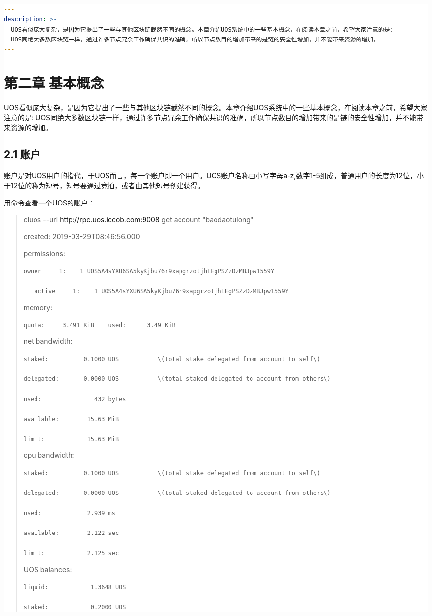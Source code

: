 ```yaml
---
description: >-
  UOS看似庞大复杂，是因为它提出了一些与其他区块链截然不同的概念。本章介绍UOS系统中的一些基本概念，在阅读本章之前，希望大家注意的是:
  UOS同绝大多数区块链一样，通过许多节点冗余工作确保共识的准确，所以节点数目的增加带来的是链的安全性增加，并不能带来资源的增加。
---
```


# 第二章 基本概念

  
UOS看似庞大复杂，是因为它提出了一些与其他区块链截然不同的概念。本章介绍UOS系统中的一些基本概念，在阅读本章之前，希望大家注意的是: UOS同绝大多数区块链一样，通过许多节点冗余工作确保共识的准确，所以节点数目的增加带来的是链的安全性增加，并不能带来资源的增加。

## 2.1 账户 <a id="71053e1c"></a>

账户是对UOS用户的指代，于UOS而言，每一个账户即一个用户。UOS账户名称由小写字母a-z,数字1-5组成，普通用户的长度为12位，小于12位的称为短号，短号要通过竞拍，或者由其他短号创建获得。

用命令查看一个UOS的账户：

> cluos --url http://rpc.uos.iccob.com:9008 get account "baodaotulong"
>
> created: 2019-03-29T08:46:56.000
>
> permissions:
>
>     owner     1:    1 UOS5A4sYXU6SA5kyKjbu76r9xapgrzotjhLEgPSZzDzMBJpw1559Y
>
>        active     1:    1 UOS5A4sYXU6SA5kyKjbu76r9xapgrzotjhLEgPSZzDzMBJpw1559Y
>
> memory:
>
>     quota:     3.491 KiB    used:      3.49 KiB  
>
> net bandwidth:
>
>     staked:          0.1000 UOS           \(total stake delegated from account to self\)
>
>     delegated:       0.0000 UOS           \(total staked delegated to account from others\)
>
>     used:               432 bytes
>
>     available:        15.63 MiB  
>
>     limit:            15.63 MiB  
>
> cpu bandwidth:
>
>     staked:          0.1000 UOS           \(total stake delegated from account to self\)
>
>     delegated:       0.0000 UOS           \(total staked delegated to account from others\)
>
>     used:             2.939 ms  
>
>     available:        2.122 sec  
>
>     limit:            2.125 sec  
>
> UOS balances:
>
>     liquid:            1.3648 UOS
>
>     staked:            0.2000 UOS
>